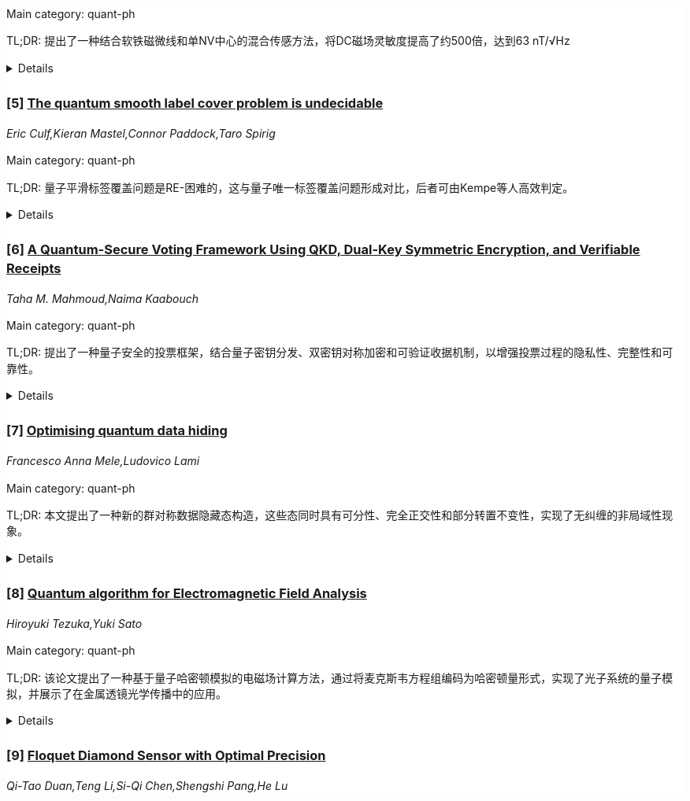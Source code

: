 Main category: quant-ph

TL;DR: 提出了一种结合软铁磁微线和单NV中心的混合传感方法，将DC磁场灵敏度提高了约500倍，达到63 nT/√Hz


<details><summary>Details</summary></details>


### [5] [The quantum smooth label cover problem is undecidable](https://arxiv.org/abs/2510.03477)
*Eric Culf,Kieran Mastel,Connor Paddock,Taro Spirig*

Main category: quant-ph

TL;DR: 量子平滑标签覆盖问题是RE-困难的，这与量子唯一标签覆盖问题形成对比，后者可由Kempe等人高效判定。


<details><summary>Details</summary></details>


### [6] [A Quantum-Secure Voting Framework Using QKD, Dual-Key Symmetric Encryption, and Verifiable Receipts](https://arxiv.org/abs/2510.03489)
*Taha M. Mahmoud,Naima Kaabouch*

Main category: quant-ph

TL;DR: 提出了一种量子安全的投票框架，结合量子密钥分发、双密钥对称加密和可验证收据机制，以增强投票过程的隐私性、完整性和可靠性。


<details><summary>Details</summary></details>


### [7] [Optimising quantum data hiding](https://arxiv.org/abs/2510.03538)
*Francesco Anna Mele,Ludovico Lami*

Main category: quant-ph

TL;DR: 本文提出了一种新的群对称数据隐藏态构造，这些态同时具有可分性、完全正交性和部分转置不变性，实现了无纠缠的非局域性现象。


<details><summary>Details</summary></details>


### [8] [Quantum algorithm for Electromagnetic Field Analysis](https://arxiv.org/abs/2510.03596)
*Hiroyuki Tezuka,Yuki Sato*

Main category: quant-ph

TL;DR: 该论文提出了一种基于量子哈密顿模拟的电磁场计算方法，通过将麦克斯韦方程组编码为哈密顿量形式，实现了光子系统的量子模拟，并展示了在金属透镜光学传播中的应用。


<details><summary>Details</summary></details>


### [9] [Floquet Diamond Sensor with Optimal Precision](https://arxiv.org/abs/2510.03618)
*Qi-Tao Duan,Teng Li,Si-Qi Chen,Shengshi Pang,He Lu*
